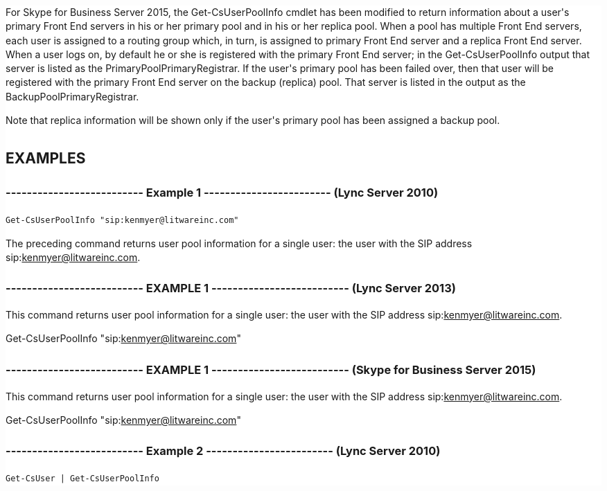 For Skype for Business Server 2015, the Get-CsUserPoolInfo cmdlet has been modified to return information about a user's primary Front End servers in his or her primary pool and in his or her replica pool.
When a pool has multiple Front End servers, each user is assigned to a routing group which, in turn, is assigned to primary Front End server and a replica Front End server.
When a user logs on, by default he or she is registered with the primary Front End server; in the Get-CsUserPoolInfo output that server is listed as the PrimaryPoolPrimaryRegistrar.
If the user's primary pool has been failed over, then that user will be registered with the primary Front End server on the backup (replica) pool.
That server is listed in the output as the BackupPoolPrimaryRegistrar.

Note that replica information will be shown only if the user's primary pool has been assigned a backup pool.



## EXAMPLES

### -------------------------- Example 1 ------------------------ (Lync Server 2010)
```
Get-CsUserPoolInfo "sip:kenmyer@litwareinc.com"
```

The preceding command returns user pool information for a single user: the user with the SIP address sip:kenmyer@litwareinc.com.

### -------------------------- EXAMPLE 1 -------------------------- (Lync Server 2013)
```

```

This command returns user pool information for a single user: the user with the SIP address sip:kenmyer@litwareinc.com.

Get-CsUserPoolInfo "sip:kenmyer@litwareinc.com"

### -------------------------- EXAMPLE 1 -------------------------- (Skype for Business Server 2015)
```

```

This command returns user pool information for a single user: the user with the SIP address sip:kenmyer@litwareinc.com.

Get-CsUserPoolInfo "sip:kenmyer@litwareinc.com"

### -------------------------- Example 2 ------------------------ (Lync Server 2010)
```
Get-CsUser | Get-CsUserPoolInfo
```
